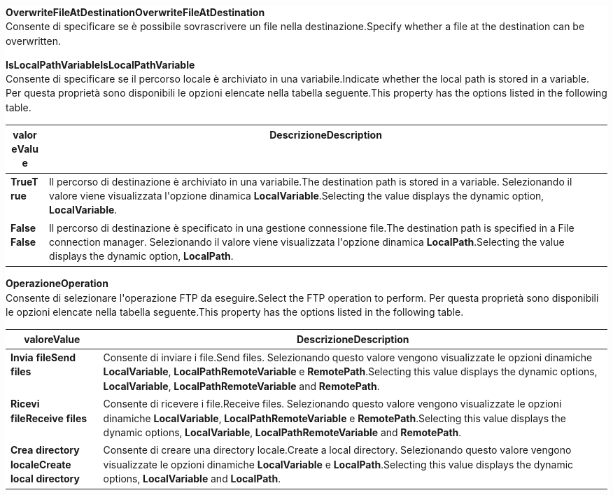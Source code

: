  <span data-ttu-id="feb38-117">**OverwriteFileAtDestination**</span><span class="sxs-lookup"><span data-stu-id="feb38-117">**OverwriteFileAtDestination**</span></span>  
 <span data-ttu-id="feb38-118">Consente di specificare se è possibile sovrascrivere un file nella destinazione.</span><span class="sxs-lookup"><span data-stu-id="feb38-118">Specify whether a file at the destination can be overwritten.</span></span>  
  
 <span data-ttu-id="feb38-119">**IsLocalPathVariable**</span><span class="sxs-lookup"><span data-stu-id="feb38-119">**IsLocalPathVariable**</span></span>  
 <span data-ttu-id="feb38-120">Consente di specificare se il percorso locale è archiviato in una variabile.</span><span class="sxs-lookup"><span data-stu-id="feb38-120">Indicate whether the local path is stored in a variable.</span></span> <span data-ttu-id="feb38-121">Per questa proprietà sono disponibili le opzioni elencate nella tabella seguente.</span><span class="sxs-lookup"><span data-stu-id="feb38-121">This property has the options listed in the following table.</span></span>  
  
|<span data-ttu-id="feb38-122">valore</span><span class="sxs-lookup"><span data-stu-id="feb38-122">Value</span></span>|<span data-ttu-id="feb38-123">Descrizione</span><span class="sxs-lookup"><span data-stu-id="feb38-123">Description</span></span>|  
|-----------|-----------------|  
|<span data-ttu-id="feb38-124">**True**</span><span class="sxs-lookup"><span data-stu-id="feb38-124">**True**</span></span>|<span data-ttu-id="feb38-125">Il percorso di destinazione è archiviato in una variabile.</span><span class="sxs-lookup"><span data-stu-id="feb38-125">The destination path is stored in a variable.</span></span> <span data-ttu-id="feb38-126">Selezionando il valore viene visualizzata l'opzione dinamica **LocalVariable**.</span><span class="sxs-lookup"><span data-stu-id="feb38-126">Selecting the value displays the dynamic option, **LocalVariable**.</span></span>|  
|<span data-ttu-id="feb38-127">**False**</span><span class="sxs-lookup"><span data-stu-id="feb38-127">**False**</span></span>|<span data-ttu-id="feb38-128">Il percorso di destinazione è specificato in una gestione connessione file.</span><span class="sxs-lookup"><span data-stu-id="feb38-128">The destination path is specified in a File connection manager.</span></span> <span data-ttu-id="feb38-129">Selezionando il valore viene visualizzata l'opzione dinamica **LocalPath**.</span><span class="sxs-lookup"><span data-stu-id="feb38-129">Selecting the value displays the dynamic option, **LocalPath**.</span></span>|  
  
 <span data-ttu-id="feb38-130">**Operazione**</span><span class="sxs-lookup"><span data-stu-id="feb38-130">**Operation**</span></span>  
 <span data-ttu-id="feb38-131">Consente di selezionare l'operazione FTP da eseguire.</span><span class="sxs-lookup"><span data-stu-id="feb38-131">Select the FTP operation to perform.</span></span> <span data-ttu-id="feb38-132">Per questa proprietà sono disponibili le opzioni elencate nella tabella seguente.</span><span class="sxs-lookup"><span data-stu-id="feb38-132">This property has the options listed in the following table.</span></span>  
  
|<span data-ttu-id="feb38-133">valore</span><span class="sxs-lookup"><span data-stu-id="feb38-133">Value</span></span>|<span data-ttu-id="feb38-134">Descrizione</span><span class="sxs-lookup"><span data-stu-id="feb38-134">Description</span></span>|  
|-----------|-----------------|  
|<span data-ttu-id="feb38-135">**Invia file**</span><span class="sxs-lookup"><span data-stu-id="feb38-135">**Send files**</span></span>|<span data-ttu-id="feb38-136">Consente di inviare i file.</span><span class="sxs-lookup"><span data-stu-id="feb38-136">Send files.</span></span> <span data-ttu-id="feb38-137">Selezionando questo valore vengono visualizzate le opzioni dinamiche **LocalVariable**, **LocalPathRemoteVariable** e **RemotePath**.</span><span class="sxs-lookup"><span data-stu-id="feb38-137">Selecting this value displays the dynamic options, **LocalVariable**, **LocalPathRemoteVariable** and **RemotePath**.</span></span>|  
|<span data-ttu-id="feb38-138">**Ricevi file**</span><span class="sxs-lookup"><span data-stu-id="feb38-138">**Receive files**</span></span>|<span data-ttu-id="feb38-139">Consente di ricevere i file.</span><span class="sxs-lookup"><span data-stu-id="feb38-139">Receive files.</span></span> <span data-ttu-id="feb38-140">Selezionando questo valore vengono visualizzate le opzioni dinamiche **LocalVariable**, **LocalPathRemoteVariable** e **RemotePath**.</span><span class="sxs-lookup"><span data-stu-id="feb38-140">Selecting this value displays the dynamic options, **LocalVariable**, **LocalPathRemoteVariable** and **RemotePath**.</span></span>|  
|<span data-ttu-id="feb38-141">**Crea directory locale**</span><span class="sxs-lookup"><span data-stu-id="feb38-141">**Create local directory**</span></span>|<span data-ttu-id="feb38-142">Consente di creare una directory locale.</span><span class="sxs-lookup"><span data-stu-id="feb38-142">Create a local directory.</span></span> <span data-ttu-id="feb38-143">Selezionando questo valore vengono visualizzate le opzioni dinamiche **LocalVariable** e **LocalPath**.</span><span class="sxs-lookup"><span data-stu-id="feb38-143">Selecting this value displays the dynamic options, **LocalVariable** and **LocalPath**.</span></span>|  